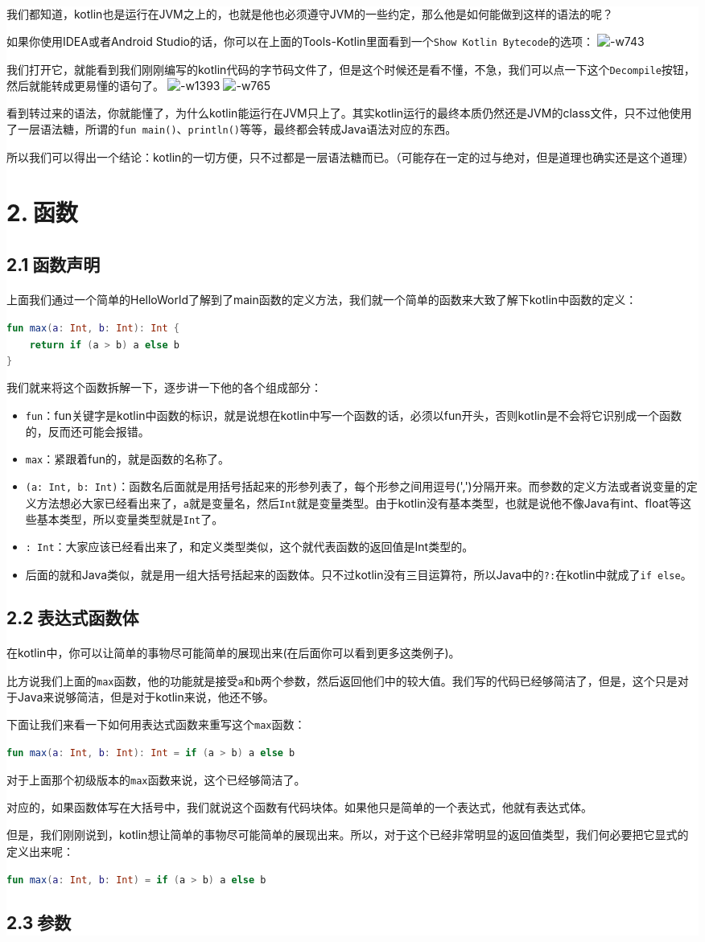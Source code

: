 我们都知道，kotlin也是运行在JVM之上的，也就是他也必须遵守JVM的一些约定，那么他是如何能做到这样的语法的呢？

如果你使用IDEA或者Android Studio的话，你可以在上面的Tools-Kotlin里面看到一个`Show Kotlin Bytecode`的选项：
![-w743](https://cdn.littlecorgi.top/mweb/2020-05-27/15895156953362.jpg)

我们打开它，就能看到我们刚刚编写的kotlin代码的字节码文件了，但是这个时候还是看不懂，不急，我们可以点一下这个`Decompile`按钮，然后就能转成更易懂的语句了。
![-w1393](https://cdn.littlecorgi.top/mweb/2020-05-27/15895157853281.jpg)
![-w765](https://cdn.littlecorgi.top/mweb/2020-05-27/15895158024195.jpg)

看到转过来的语法，你就能懂了，为什么kotlin能运行在JVM只上了。其实kotlin运行的最终本质仍然还是JVM的class文件，只不过他使用了一层语法糖，所谓的`fun main()`、`println()`等等，最终都会转成Java语法对应的东西。

所以我们可以得出一个结论：kotlin的一切方便，只不过都是一层语法糖而已。（可能存在一定的过与绝对，但是道理也确实还是这个道理）


# 2. 函数
## 2.1 函数声明
上面我们通过一个简单的HelloWorld了解到了main函数的定义方法，我们就一个简单的函数来大致了解下kotlin中函数的定义：
```kotlin
fun max(a: Int, b: Int): Int {
    return if (a > b) a else b
}
```

我们就来将这个函数拆解一下，逐步讲一下他的各个组成部分：
- `fun`：fun关键字是kotlin中函数的标识，就是说想在kotlin中写一个函数的话，必须以fun开头，否则kotlin是不会将它识别成一个函数的，反而还可能会报错。

- `max`：紧跟着fun的，就是函数的名称了。
- `(a: Int, b: Int)`：函数名后面就是用括号括起来的形参列表了，每个形参之间用逗号(',')分隔开来。而参数的定义方法或者说变量的定义方法想必大家已经看出来了，`a`就是变量名，然后`Int`就是变量类型。由于kotlin没有基本类型，也就是说他不像Java有int、float等这些基本类型，所以变量类型就是`Int`了。
- `: Int`：大家应该已经看出来了，和定义类型类似，这个就代表函数的返回值是Int类型的。
- 后面的就和Java类似，就是用一组大括号括起来的函数体。只不过kotlin没有三目运算符，所以Java中的`?:`在kotlin中就成了`if else`。

## 2.2 表达式函数体
在kotlin中，你可以让简单的事物尽可能简单的展现出来(在后面你可以看到更多这类例子)。

比方说我们上面的`max`函数，他的功能就是接受`a`和`b`两个参数，然后返回他们中的较大值。我们写的代码已经够简洁了，但是，这个只是对于Java来说够简洁，但是对于kotlin来说，他还不够。

下面让我们来看一下如何用表达式函数来重写这个`max`函数：
```kotlin
fun max(a: Int, b: Int): Int = if (a > b) a else b
```

对于上面那个初级版本的`max`函数来说，这个已经够简洁了。

对应的，如果函数体写在大括号中，我们就说这个函数有代码块体。如果他只是简单的一个表达式，他就有表达式体。

但是，我们刚刚说到，kotlin想让简单的事物尽可能简单的展现出来。所以，对于这个已经非常明显的返回值类型，我们何必要把它显式的定义出来呢：
```kotlin
fun max(a: Int, b: Int) = if (a > b) a else b
```

## 2.3 参数

